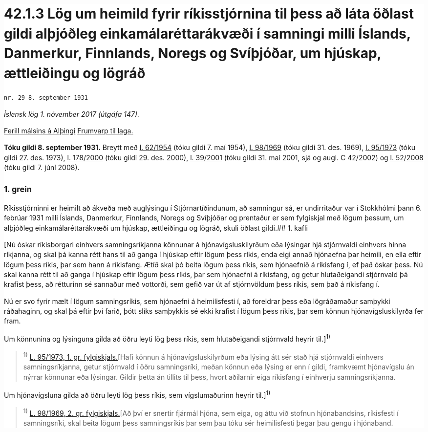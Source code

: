 # 42.1.3 Lög um heimild fyrir ríkisstjórnina til þess að láta öðlast gildi alþjóðleg einkamálaréttarákvæði í samningi milli Íslands, Danmerkur, Finnlands, Noregs og Svíþjóðar, um hjúskap, ættleiðingu og lögráð

`nr. 29 8. september 1931`

_Íslensk lög 1. nóvember 2017 (útgáfa 147)._

[Ferill málsins á Alþingi](https://www.althingi.is/thingstorf/thingmalalistar-eftir-thingum/ferill/?ltg=44&mnr=88)
[Frumvarp til laga.](https://www.althingi.is/altext/44/s/pdf/0088.pdf)

**Tóku gildi 8. september 1931.**
Breytt með
[l. 62/1954](https://althingi.is/altext/stjtnr.html#1954062) (tóku gildi 7. maí 1954),
[l. 98/1969](https://althingi.is/altext/stjtnr.html#1969098) (tóku gildi 31. des. 1969),
[l. 95/1973](https://althingi.is/altext/stjtnr.html#1973095) (tóku gildi 27. des. 1973),
[l. 178/2000](https://althingi.is/altext/stjt/2000.178.html) (tóku gildi 29. des. 2000),
[l. 39/2001](https://althingi.is/altext/stjt/2001.039.html) (tóku gildi 31. maí 2001, sjá og augl. C 42/2002) og
[l. 52/2008](https://althingi.is/altext/stjt/2008.052.html) (tóku gildi 7. júní 2008).

### 1. grein

Ríkisstjórninni er heimilt að ákveða með auglýsingu í Stjórnartíðindunum, að samningur sá, er undirritaður var í Stokkhólmi þann 6. febrúar 1931 milli Íslands, Danmerkur, Finnlands, Noregs og Svíþjóðar og prentaður er sem fylgiskjal með lögum þessum, um alþjóðleg einkamálaréttarákvæði um hjúskap, ættleiðingu og lögráð, skuli öðlast gildi.## 1. kafli

[Nú óskar ríkisborgari einhvers samningsríkjanna könnunar á hjónavígsluskilyrðum eða lýsingar hjá stjórnvaldi einhvers hinna ríkjanna, og skal þá kanna rétt hans til að ganga í hjúskap eftir lögum þess ríkis, enda eigi annað hjónaefna þar heimili, en ella eftir lögum þess ríkis, þar sem hann á ríkisfang. Ætíð skal þó beita lögum þess ríkis, sem hjónaefnið á ríkisfang í, ef það óskar þess. Nú skal kanna rétt til að ganga í hjúskap eftir lögum þess ríkis, þar sem hjónaefni á ríkisfang, og getur hlutaðeigandi stjórnvald þá krafist þess, að rétturinn sé sannaður með vottorði, sem gefið var út af stjórnvöldum þess ríkis, sem það á ríkisfang í.

Nú er svo fyrir mælt í lögum samningsríkis, sem hjónaefni á heimilisfesti í, að foreldrar þess eða lögráðamaður samþykki ráðahaginn, og skal þá eftir því farið, þótt slíks samþykkis sé ekki krafist í lögum þess ríkis, þar sem könnun hjónavígsluskilyrða fer fram.

Um könnunina og lýsinguna gilda að öðru leyti lög þess ríkis, sem hlutaðeigandi stjórnvald heyrir til.]<sup>1)</sup> 

> <sup>1)</sup> [L. 95/1973, 1. gr. fylgiskjals.](https://althingi.is/altext/stjtnr.html#1973095?fg1)[Hafi könnun á hjónavígsluskilyrðum eða lýsing átt sér stað hjá stjórnvaldi einhvers samningsríkjanna, getur stjórnvald í öðru samningsríki, meðan könnun eða lýsing er enn í gildi, framkvæmt hjónavígslu án nýrrar könnunar eða lýsingar. Gildir þetta án tillits til þess, hvort aðilarnir eiga ríkisfang í einhverju samningsríkjanna.

Um hjónavígsluna gilda að öðru leyti lög þess ríkis, sem vígslumaðurinn heyrir til.]<sup>1)</sup> 

> <sup>1)</sup> [L. 98/1969, 2. gr. fylgiskjals.](https://althingi.is/altext/stjtnr.html#1969098?fg2)[Að því er snertir fjármál hjóna, sem eiga, og áttu við stofnun hjónabandsins, ríkisfesti í samningsríki, skal beita lögum þess samningsríkis þar sem þau tóku sér heimilisfesti þegar þau gengu í hjónaband.
